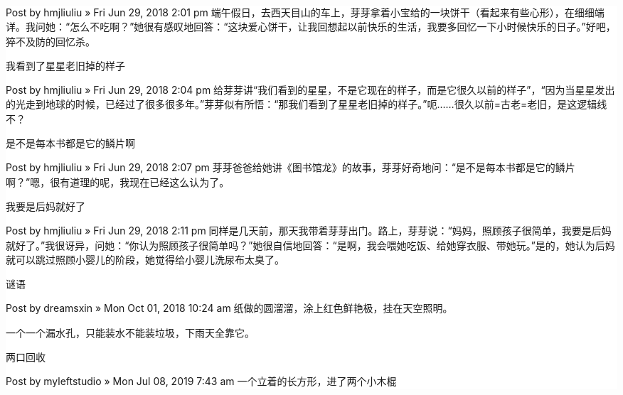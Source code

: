 Post by hmjliuliu » Fri Jun 29, 2018 2:01 pm
端午假日，去西天目山的车上，芽芽拿着小宝给的一块饼干（看起来有些心形），在细细端详。我问她：“怎么不吃啊？”她很有感叹地回答：“这块爱心饼干，让我回想起以前快乐的生活，我要多回忆一下小时候快乐的日子。”好吧，猝不及防的回忆杀。

我看到了星星老旧掉的样子

Post by hmjliuliu » Fri Jun 29, 2018 2:04 pm
给芽芽讲“我们看到的星星，不是它现在的样子，而是它很久以前的样子”，“因为当星星发出的光走到地球的时候，已经过了很多很多年。”芽芽似有所悟：“那我们看到了星星老旧掉的样子。”呃……很久以前=古老=老旧，是这逻辑线不？

是不是每本书都是它的鳞片啊

Post by hmjliuliu » Fri Jun 29, 2018 2:07 pm
芽芽爸爸给她讲《图书馆龙》的故事，芽芽好奇地问：“是不是每本书都是它的鳞片啊？”嗯，很有道理的呢，我现在已经这么认为了。

我要是后妈就好了

Post by hmjliuliu » Fri Jun 29, 2018 2:11 pm
同样是几天前，那天我带着芽芽出门。路上，芽芽说：“妈妈，照顾孩子很简单，我要是后妈就好了。”我很讶异，问她：“你认为照顾孩子很简单吗？”她很自信地回答：“是啊，我会喂她吃饭、给她穿衣服、带她玩。”是的，她认为后妈就可以跳过照顾小婴儿的阶段，她觉得给小婴儿洗尿布太臭了。

谜语

Post by dreamsxin » Mon Oct 01, 2018 10:24 am
纸做的圆溜溜，涂上红色鲜艳极，挂在天空照明。

一个一个漏水孔，只能装水不能装垃圾，下雨天全靠它。

两口回收

Post by myleftstudio » Mon Jul 08, 2019 7:43 am
一个立着的长方形，进了两个小木棍
